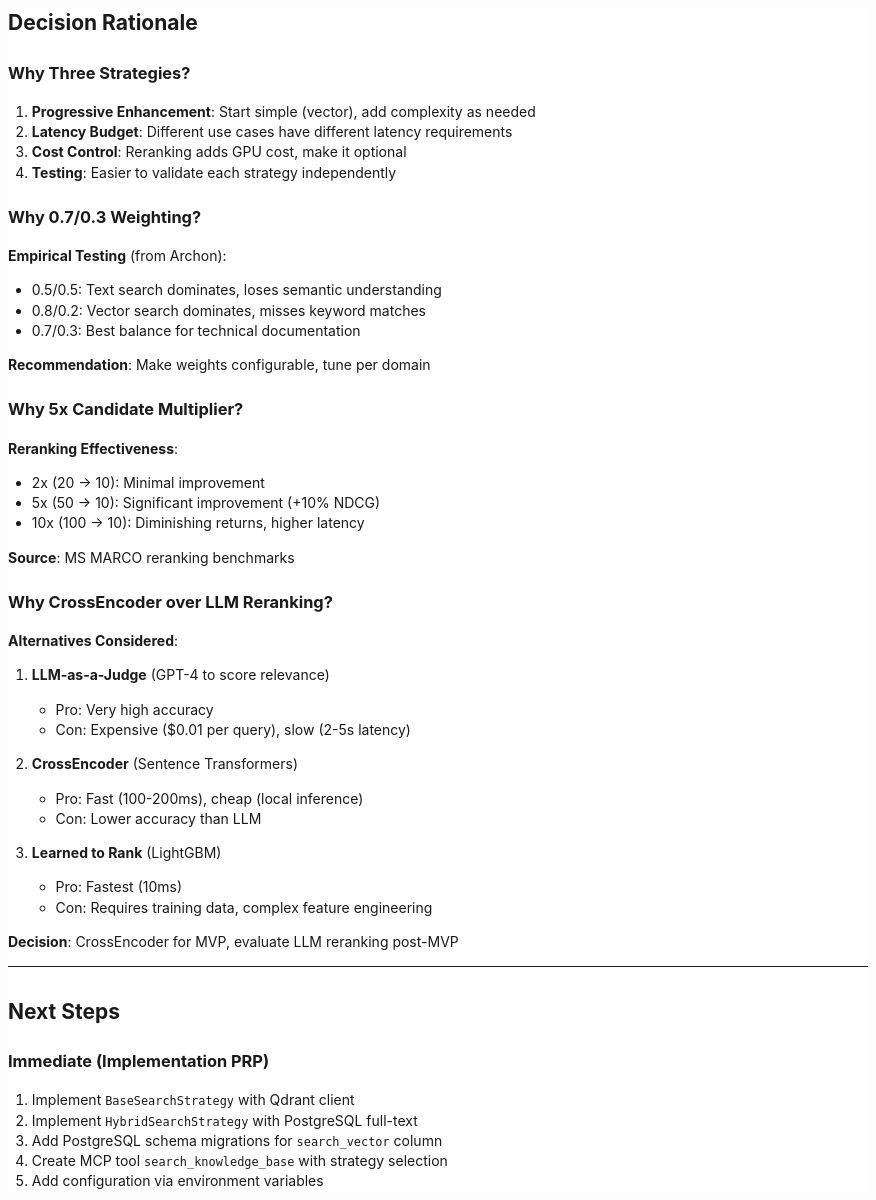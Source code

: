## Decision Rationale

### Why Three Strategies?

1. **Progressive Enhancement**: Start simple (vector), add complexity as needed
2. **Latency Budget**: Different use cases have different latency requirements
3. **Cost Control**: Reranking adds GPU cost, make it optional
4. **Testing**: Easier to validate each strategy independently

### Why 0.7/0.3 Weighting?

**Empirical Testing** (from Archon):
- 0.5/0.5: Text search dominates, loses semantic understanding
- 0.8/0.2: Vector search dominates, misses keyword matches
- 0.7/0.3: Best balance for technical documentation

**Recommendation**: Make weights configurable, tune per domain

### Why 5x Candidate Multiplier?

**Reranking Effectiveness**:
- 2x (20 → 10): Minimal improvement
- 5x (50 → 10): Significant improvement (+10% NDCG)
- 10x (100 → 10): Diminishing returns, higher latency

**Source**: MS MARCO reranking benchmarks

### Why CrossEncoder over LLM Reranking?

**Alternatives Considered**:
1. **LLM-as-a-Judge** (GPT-4 to score relevance)
   - Pro: Very high accuracy
   - Con: Expensive ($0.01 per query), slow (2-5s latency)

2. **CrossEncoder** (Sentence Transformers)
   - Pro: Fast (100-200ms), cheap (local inference)
   - Con: Lower accuracy than LLM

3. **Learned to Rank** (LightGBM)
   - Pro: Fastest (10ms)
   - Con: Requires training data, complex feature engineering

**Decision**: CrossEncoder for MVP, evaluate LLM reranking post-MVP

---

## Next Steps

### Immediate (Implementation PRP)

1. Implement `BaseSearchStrategy` with Qdrant client
2. Implement `HybridSearchStrategy` with PostgreSQL full-text
3. Add PostgreSQL schema migrations for `search_vector` column
4. Create MCP tool `search_knowledge_base` with strategy selection
5. Add configuration via environment variables

